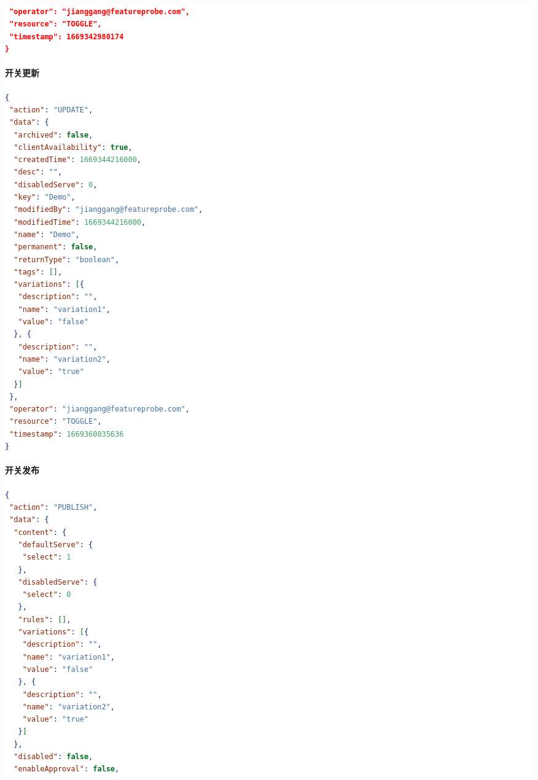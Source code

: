 ```json
 "operator": "jianggang@featureprobe.com",
 "resource": "TOGGLE",
 "timestamp": 1669342980174
}
```

#### 开关更新
```json
{
 "action": "UPDATE",
 "data": {
  "archived": false,
  "clientAvailability": true,
  "createdTime": 1669344216000,
  "desc": "",
  "disabledServe": 0,
  "key": "Demo",
  "modifiedBy": "jianggang@featureprobe.com",
  "modifiedTime": 1669344216000,
  "name": "Demo",
  "permanent": false,
  "returnType": "boolean",
  "tags": [],
  "variations": [{
   "description": "",
   "name": "variation1",
   "value": "false"
  }, {
   "description": "",
   "name": "variation2",
   "value": "true"
  }]
 },
 "operator": "jianggang@featureprobe.com",
 "resource": "TOGGLE",
 "timestamp": 1669360035636
}
```

#### 开关发布
```json
{
 "action": "PUBLISH",
 "data": {
  "content": {
   "defaultServe": {
    "select": 1
   },
   "disabledServe": {
    "select": 0
   },
   "rules": [],
   "variations": [{
    "description": "",
    "name": "variation1",
    "value": "false"
   }, {
    "description": "",
    "name": "variation2",
    "value": "true"
   }]
  },
  "disabled": false,
  "enableApproval": false,
```
